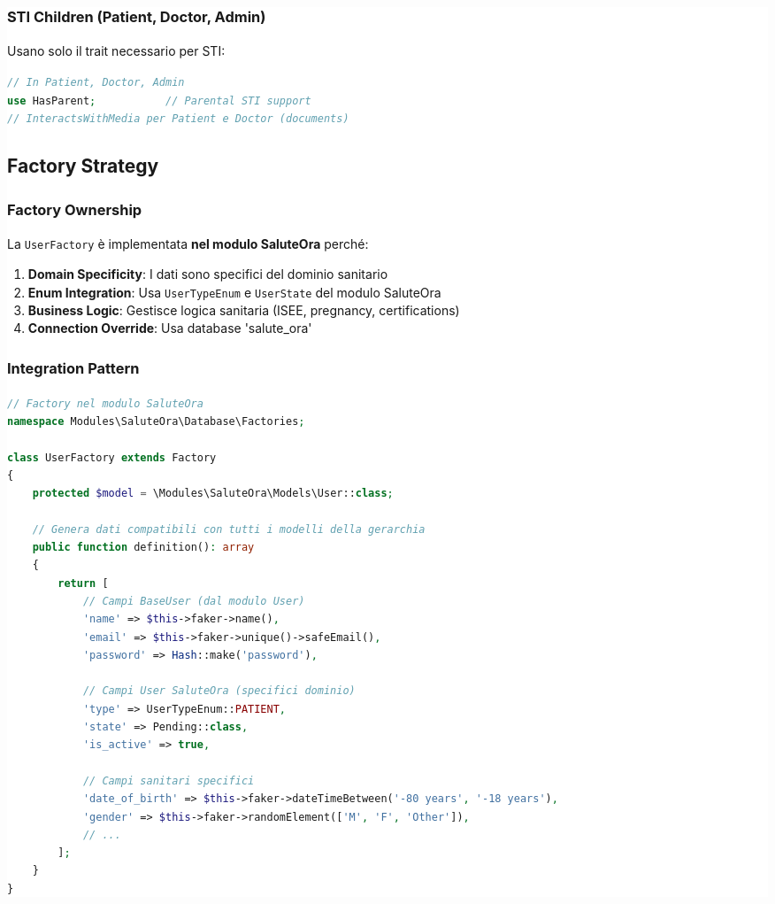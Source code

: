### STI Children (Patient, Doctor, Admin)
Usano solo il trait necessario per STI:

```php
// In Patient, Doctor, Admin
use HasParent;           // Parental STI support
// InteractsWithMedia per Patient e Doctor (documents)
```

## Factory Strategy

### Factory Ownership

La `UserFactory` è implementata **nel modulo SaluteOra** perché:

1. **Domain Specificity**: I dati sono specifici del dominio sanitario
2. **Enum Integration**: Usa `UserTypeEnum` e `UserState` del modulo SaluteOra
3. **Business Logic**: Gestisce logica sanitaria (ISEE, pregnancy, certifications)
4. **Connection Override**: Usa database 'salute_ora'

### Integration Pattern

```php
// Factory nel modulo SaluteOra
namespace Modules\SaluteOra\Database\Factories;

class UserFactory extends Factory
{
    protected $model = \Modules\SaluteOra\Models\User::class;
    
    // Genera dati compatibili con tutti i modelli della gerarchia
    public function definition(): array
    {
        return [
            // Campi BaseUser (dal modulo User)
            'name' => $this->faker->name(),
            'email' => $this->faker->unique()->safeEmail(),
            'password' => Hash::make('password'),
            
            // Campi User SaluteOra (specifici dominio)
            'type' => UserTypeEnum::PATIENT,
            'state' => Pending::class,
            'is_active' => true,
            
            // Campi sanitari specifici
            'date_of_birth' => $this->faker->dateTimeBetween('-80 years', '-18 years'),
            'gender' => $this->faker->randomElement(['M', 'F', 'Other']),
            // ...
        ];
    }
}
```
